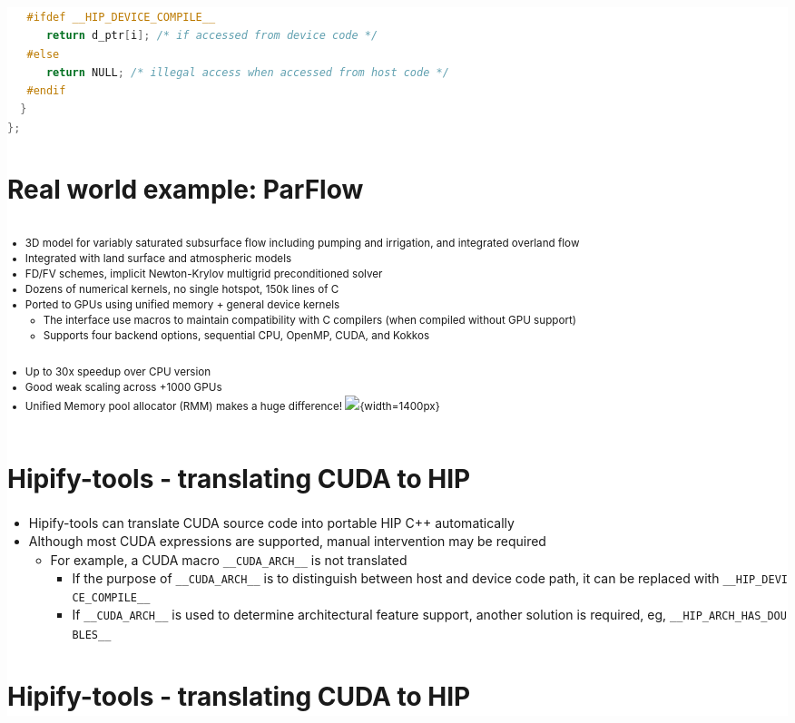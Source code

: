 ```cpp
   #ifdef __HIP_DEVICE_COMPILE__
      return d_ptr[i]; /* if accessed from device code */
   #else
      return NULL; /* illegal access when accessed from host code */
   #endif
  }
};
```
</div>
</small>

# Real world example: ParFlow

<small>
<div class="column">

* 3D model for variably saturated subsurface flow
including pumping and irrigation, and integrated
overland flow
* Integrated with land surface and atmospheric models
* FD/FV schemes, implicit Newton-Krylov multigrid preconditioned solver
* Dozens of numerical kernels, no single hotspot, 150k lines of C
* Ported to GPUs using unified memory + general device kernels
  * The interface use macros to maintain compatibility with C compilers (when compiled without GPU support)
  * Supports four backend options, sequential CPU, OpenMP, CUDA, and Kokkos

</div>
<div class="column">

* Up to 30x speedup over CPU version
* Good weak scaling across +1000 GPUs
* Unified Memory pool allocator (RMM) makes a huge difference!
![](img/parflow_single_node.png){width=1400px}

</div>
</small>

# Hipify-tools - translating CUDA to HIP

* Hipify-tools can translate CUDA source code into portable HIP C++ automatically
* Although most CUDA expressions are supported, manual intervention may be required
  * For example, a CUDA macro ```__CUDA_ARCH__``` is not translated
    * If the purpose of ```__CUDA_ARCH__``` is to distinguish between host and device code path, it can be replaced with ```__HIP_DEVICE_COMPILE__```
    * If ```__CUDA_ARCH__``` is used to determine architectural feature support, another solution is required, eg, ```__HIP_ARCH_HAS_DOUBLES__```


# Hipify-tools - translating CUDA to HIP
